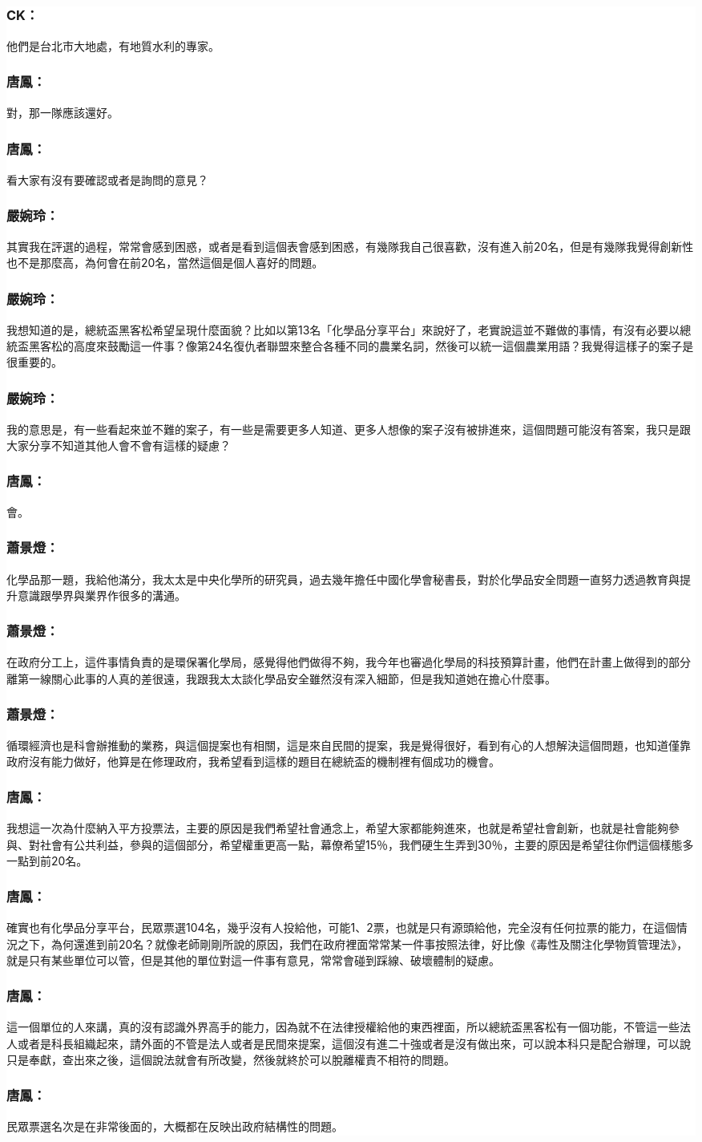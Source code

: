 ### CK：
他們是台北市大地處，有地質水利的專家。

### 唐鳳：
對，那一隊應該還好。

### 唐鳳：
看大家有沒有要確認或者是詢問的意見？

### 嚴婉玲：
其實我在評選的過程，常常會感到困惑，或者是看到這個表會感到困惑，有幾隊我自己很喜歡，沒有進入前20名，但是有幾隊我覺得創新性也不是那麼高，為何會在前20名，當然這個是個人喜好的問題。

### 嚴婉玲：
我想知道的是，總統盃黑客松希望呈現什麼面貌？比如以第13名「化學品分享平台」來說好了，老實說這並不難做的事情，有沒有必要以總統盃黑客松的高度來鼓勵這一件事？像第24名復仇者聯盟來整合各種不同的農業名詞，然後可以統一這個農業用語？我覺得這樣子的案子是很重要的。

### 嚴婉玲：
我的意思是，有一些看起來並不難的案子，有一些是需要更多人知道、更多人想像的案子沒有被排進來，這個問題可能沒有答案，我只是跟大家分享不知道其他人會不會有這樣的疑慮？

### 唐鳳：
會。

### 蕭景燈：
化學品那一題，我給他滿分，我太太是中央化學所的研究員，過去幾年擔任中國化學會秘書長，對於化學品安全問題一直努力透過教育與提升意識跟學界與業界作很多的溝通。

### 蕭景燈：
在政府分工上，這件事情負責的是環保署化學局，感覺得他們做得不夠，我今年也審過化學局的科技預算計畫，他們在計畫上做得到的部分離第一線關心此事的人真的差很遠，我跟我太太談化學品安全雖然沒有深入細節，但是我知道她在擔心什麼事。

### 蕭景燈：
循環經濟也是科會辦推動的業務，與這個提案也有相關，這是來自民間的提案，我是覺得很好，看到有心的人想解決這個問題，也知道僅靠政府沒有能力做好，他算是在修理政府，我希望看到這樣的題目在總統盃的機制裡有個成功的機會。

### 唐鳳：
我想這一次為什麼納入平方投票法，主要的原因是我們希望社會通念上，希望大家都能夠進來，也就是希望社會創新，也就是社會能夠參與、對社會有公共利益，參與的這個部分，希望權重更高一點，幕僚希望15％，我們硬生生弄到30％，主要的原因是希望往你們這個樣態多一點到前20名。

### 唐鳳：
確實也有化學品分享平台，民眾票選104名，幾乎沒有人投給他，可能1、2票，也就是只有源頭給他，完全沒有任何拉票的能力，在這個情況之下，為何還進到前20名？就像老師剛剛所說的原因，我們在政府裡面常常某一件事按照法律，好比像《毒性及關注化學物質管理法》，就是只有某些單位可以管，但是其他的單位對這一件事有意見，常常會碰到踩線、破壞體制的疑慮。

### 唐鳳：
這一個單位的人來講，真的沒有認識外界高手的能力，因為就不在法律授權給他的東西裡面，所以總統盃黑客松有一個功能，不管這一些法人或者是科長組織起來，請外面的不管是法人或者是民間來提案，這個沒有進二十強或者是沒有做出來，可以說本科只是配合辦理，可以說只是奉獻，查出來之後，這個說法就會有所改變，然後就終於可以脫離權責不相符的問題。

### 唐鳳：
民眾票選名次是在非常後面的，大概都在反映出政府結構性的問題。
